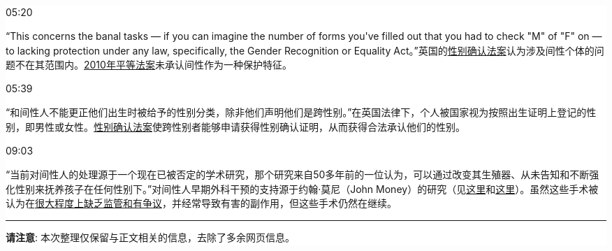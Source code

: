 05:20

“This concerns the banal tasks — if you can imagine the number of forms you've filled out that you had to check "M" of "F" on — to lacking protection under any law, specifically, the Gender Recognition or Equality Act。”英国的[性别确认法案](https://assets.publishing.service.gov.uk/government/uploads/system/uploads/attachment_data/file/721725/GRA-Consultation-document.pdf)认为涉及间性个体的问题不在其范围内。[2010年平等法案](https://www.legislation.gov.uk/ukpga/2010/15/section/7)未承认间性作为一种保护特征。

05:39

“和间性人不能更正他们出生时被给予的性别分类，除非他们声明他们是跨性别。”在英国法律下，个人被国家视为按照出生证明上登记的性别，即男性或女性。[性别确认法案](https://assets.publishing.service.gov.uk/government/uploads/system/uploads/attachment_data/file/786910/t455-eng.pdf)使跨性别者能够申请获得性别确认证明，从而获得合法承认他们的性别。

09:03

“当前对间性人的处理源于一个现在已被否定的学术研究，那个研究来自50多年前的一位认为，可以通过改变其生殖器、从未告知和不断强化性别来抚养孩子在任何性别下。”对间性人早期外科干预的支持源于约翰·莫尼（John Money）的研究（见[这里](https://pubmed.ncbi.nlm.nih.gov/13260819/)和[这里](https://www.ncbi.nlm.nih.gov/pubmed/13402268/)）。虽然这些手术被认为在[很大程度上缺乏监管和有争议](https://www.theatlantic.com/health/archive/2014/07/should-we-fix-intersex-children/373536/)，并经常导致有害的副作用，但这些手术仍然在继续。

---

**请注意**: 本次整理仅保留与正文相关的信息，去除了多余网页信息。